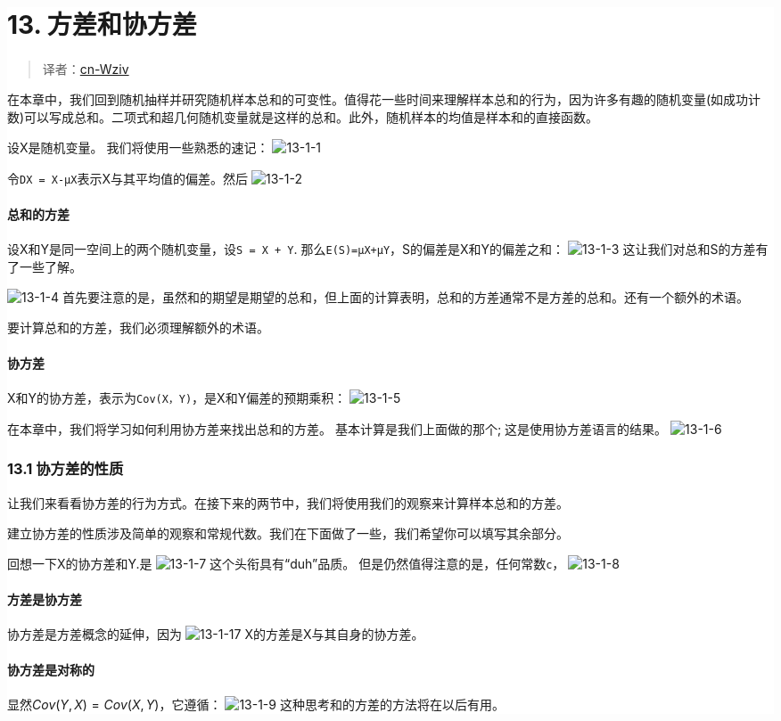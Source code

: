 # 13. 方差和协方差

> 译者：[cn-Wziv](https://github.com/cn-Wziv)

在本章中，我们回到随机抽样并研究随机样本总和的可变性。值得花一些时间来理解样本总和的行为，因为许多有趣的随机变量(如成功计数)可以写成总和。二项式和超几何随机变量就是这样的总和。此外，随机样本的均值是样本和的直接函数。

设X是随机变量。 我们将使用一些熟悉的速记：
![13-1-1](../img/13-1-1.png)

令`DX = X-μX`表示X与其平均值的偏差。然后
![13-1-2](../img/13-1-2.png)

#### 总和的方差
设X和Y是同一空间上的两个随机变量，设`S = X + Y`. 那么`E(S)=μX+μY`，S的偏差是X和Y的偏差之和：
![13-1-3](../img/13-1-3.png)
这让我们对总和S的方差有了一些了解。

![13-1-4](../img/13-1-4.png)
首先要注意的是，虽然和的期望是期望的总和，但上面的计算表明，总和的方差通常不是方差的总和。还有一个额外的术语。

要计算总和的方差，我们必须理解额外的术语。
#### 协方差
X和Y的协方差，表示为`Cov(X，Y)`，是X和Y偏差的预期乘积：
![13-1-5](../img/13-1-5.png)

在本章中，我们将学习如何利用协方差来找出总和的方差。 基本计算是我们上面做的那个; 这是使用协方差语言的结果。
![13-1-6](../img/13-1-6.png)

### 13.1 协方差的性质
让我们来看看协方差的行为方式。在接下来的两节中，我们将使用我们的观察来计算样本总和的方差。

建立协方差的性质涉及简单的观察和常规代数。我们在下面做了一些，我们希望你可以填写其余部分。

回想一下X的协方差和Y.是
![13-1-7](../img/13-1-7.png)
这个头衔具有“duh”品质。 但是仍然值得注意的是，任何常数`c`，
![13-1-8](../img/13-1-8.png)

#### 方差是协方差
协方差是方差概念的延伸，因为
![13-1-17](../img/13-1-17.png)
X的方差是X与其自身的协方差。

#### 协方差是对称的
显然$Cov(Y,X)=Cov(X,Y)$，它遵循：
![13-1-9](../img/13-1-9.png)
这种思考和的方差的方法将在以后有用。
